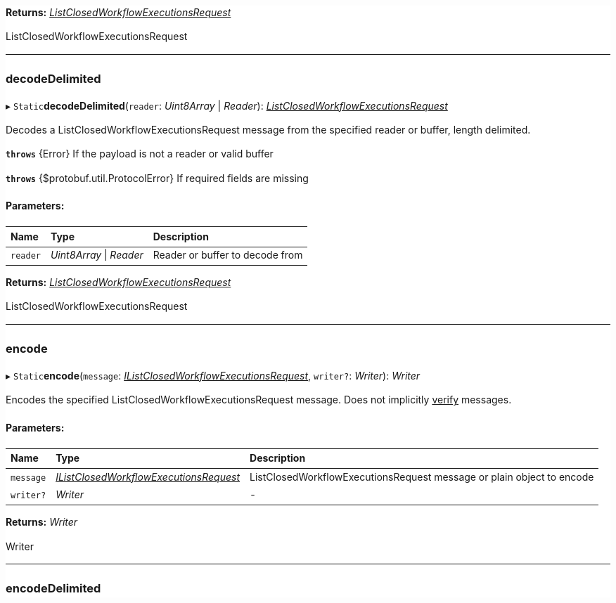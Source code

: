 **Returns:** [*ListClosedWorkflowExecutionsRequest*](proto.temporal.api.workflowservice.v1.listclosedworkflowexecutionsrequest.md)

ListClosedWorkflowExecutionsRequest

___

### decodeDelimited

▸ `Static`**decodeDelimited**(`reader`: *Uint8Array* \| *Reader*): [*ListClosedWorkflowExecutionsRequest*](proto.temporal.api.workflowservice.v1.listclosedworkflowexecutionsrequest.md)

Decodes a ListClosedWorkflowExecutionsRequest message from the specified reader or buffer, length delimited.

**`throws`** {Error} If the payload is not a reader or valid buffer

**`throws`** {$protobuf.util.ProtocolError} If required fields are missing

#### Parameters:

Name | Type | Description |
:------ | :------ | :------ |
`reader` | *Uint8Array* \| *Reader* | Reader or buffer to decode from   |

**Returns:** [*ListClosedWorkflowExecutionsRequest*](proto.temporal.api.workflowservice.v1.listclosedworkflowexecutionsrequest.md)

ListClosedWorkflowExecutionsRequest

___

### encode

▸ `Static`**encode**(`message`: [*IListClosedWorkflowExecutionsRequest*](../interfaces/proto.temporal.api.workflowservice.v1.ilistclosedworkflowexecutionsrequest.md), `writer?`: *Writer*): *Writer*

Encodes the specified ListClosedWorkflowExecutionsRequest message. Does not implicitly [verify](proto.temporal.api.workflowservice.v1.listclosedworkflowexecutionsrequest.md#verify) messages.

#### Parameters:

Name | Type | Description |
:------ | :------ | :------ |
`message` | [*IListClosedWorkflowExecutionsRequest*](../interfaces/proto.temporal.api.workflowservice.v1.ilistclosedworkflowexecutionsrequest.md) | ListClosedWorkflowExecutionsRequest message or plain object to encode   |
`writer?` | *Writer* | - |

**Returns:** *Writer*

Writer

___

### encodeDelimited
